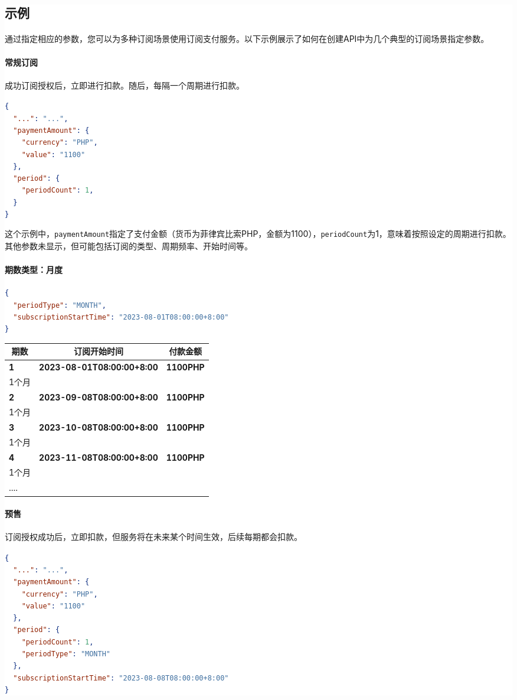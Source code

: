 **示例**
------------

通过指定相应的参数，您可以为多种订阅场景使用订阅支付服务。以下示例展示了如何在创建API中为几个典型的订阅场景指定参数。

#### 常规订阅

成功订阅授权后，立即进行扣款。随后，每隔一个周期进行扣款。

```json
{
  "...": "...",
  "paymentAmount": {
    "currency": "PHP",
    "value": "1100"
  },
  "period": {
    "periodCount": 1,
  }
}
```

这个示例中，`paymentAmount`指定了支付金额（货币为菲律宾比索PHP，金额为1100），`periodCount`为1，意味着按照设定的周期进行扣款。其他参数未显示，但可能包括订阅的类型、周期频率、开始时间等。
#### 期数类型：月度
```json
{
  "periodType": "MONTH",
  "subscriptionStartTime": "2023-08-01T08:00:00+8:00"
}
```

| **期数** | **订阅开始时间** | **付款金额** |
| --- | --- | --- |
| **1** | **2023-08-01T08:00:00+8:00** | **1100PHP** |
| 1个月 | | |
| **2** | **2023-09-08T08:00:00+8:00** | **1100PHP** |
| 1个月 | | |
| **3** | **2023-10-08T08:00:00+8:00** | **1100PHP** |
| 1个月 | | |
| **4** | **2023-11-08T08:00:00+8:00** | **1100PHP** |
| 1个月 | | |
| .... | | |  

#### 预售
订阅授权成功后，立即扣款，但服务将在未来某个时间生效，后续每期都会扣款。

```json
{
  "...": "...",
  "paymentAmount": {
    "currency": "PHP",
    "value": "1100"
  },
  "period": {
    "periodCount": 1,
    "periodType": "MONTH"
  },
  "subscriptionStartTime": "2023-08-08T08:00:00+8:00"
}
```